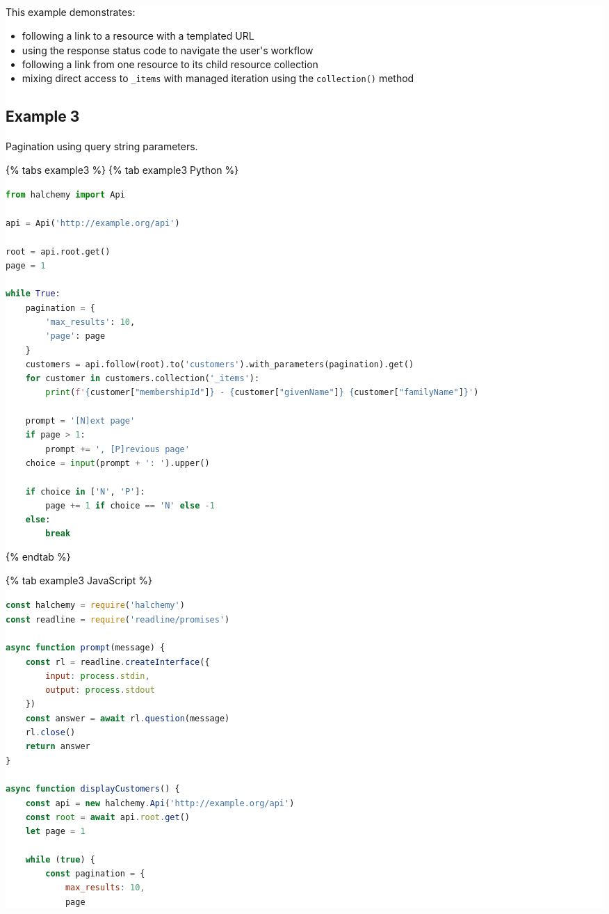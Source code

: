 This example demonstrates:
* following a link to a resource with a templated URL
* using the response status code to navigate the user's workflow
* following a link from one resource to its child resource collection
* mixing direct access to `_items` with managed iteration using the `collection()` method

## Example 3
Pagination using query string parameters.

{% tabs example3 %}
{% tab example3 Python %}
```python
from halchemy import Api

api = Api('http://example.org/api')

root = api.root.get()
page = 1

while True:
    pagination = {
        'max_results': 10,
        'page': page
    }
    customers = api.follow(root).to('customers').with_parameters(pagination).get()
    for customer in customers.collection('_items'):
        print(f'{customer["membershipId"]} - {customer["givenName"]} {customer["familyName"]}')

    prompt = '[N]ext page'
    if page > 1:
        prompt += ', [P]revious page'
    choice = input(prompt + ': ').upper()

    if choice in ['N', 'P']:
        page += 1 if choice == 'N' else -1
    else:
        break
```
{% endtab %}

{% tab example3 JavaScript %}
```javascript
const halchemy = require('halchemy')
const readline = require('readline/promises')

async function prompt(message) {
    const rl = readline.createInterface({
        input: process.stdin,
        output: process.stdout
    })
    const answer = await rl.question(message)
    rl.close()
    return answer
}

async function displayCustomers() {
    const api = new halchemy.Api('http://example.org/api')
    const root = await api.root.get()
    let page = 1

    while (true) {
        const pagination = {
            max_results: 10,
            page
```